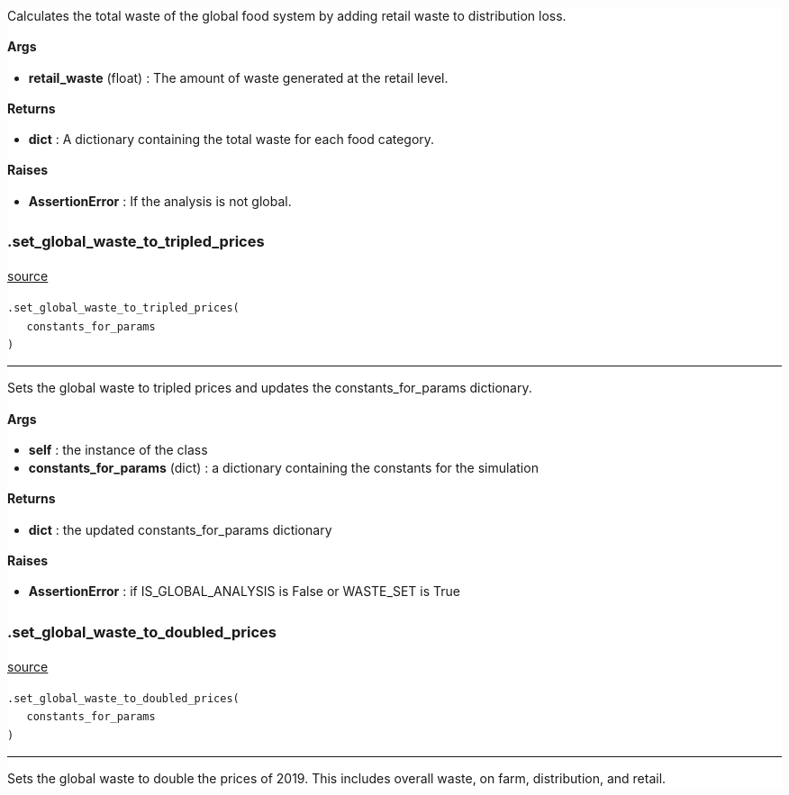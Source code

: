 Calculates the total waste of the global food system by adding retail waste
to distribution loss.


**Args**

* **retail_waste** (float) : The amount of waste generated at the retail level.


**Returns**

* **dict**  : A dictionary containing the total waste for each food category.


**Raises**

* **AssertionError**  : If the analysis is not global.


### .set_global_waste_to_tripled_prices
[source](https://github.com/allfed/allfed-integrated-model/blob/master/src/scenarios/scenarios.py/#L949)
```python
.set_global_waste_to_tripled_prices(
   constants_for_params
)
```

---
Sets the global waste to tripled prices and updates the constants_for_params dictionary.


**Args**

* **self**  : the instance of the class
* **constants_for_params** (dict) : a dictionary containing the constants for the simulation


**Returns**

* **dict**  : the updated constants_for_params dictionary


**Raises**

* **AssertionError**  : if IS_GLOBAL_ANALYSIS is False or WASTE_SET is True


### .set_global_waste_to_doubled_prices
[source](https://github.com/allfed/allfed-integrated-model/blob/master/src/scenarios/scenarios.py/#L989)
```python
.set_global_waste_to_doubled_prices(
   constants_for_params
)
```

---
Sets the global waste to double the prices of 2019. This includes overall waste, on farm, distribution, and retail.
